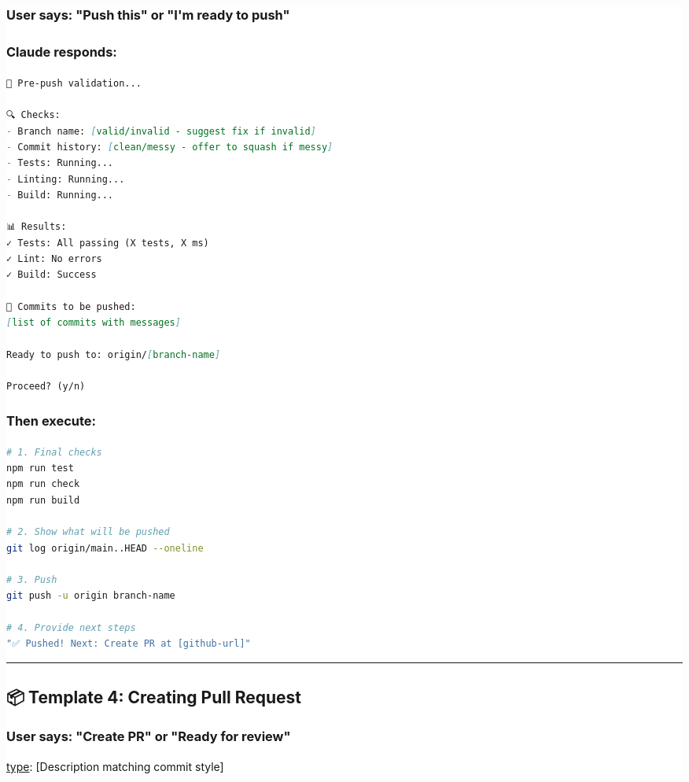 ### **User says:** "Push this" or "I'm ready to push"

### **Claude responds:**

```markdown
🚀 Pre-push validation...

🔍 Checks:
- Branch name: [valid/invalid - suggest fix if invalid]
- Commit history: [clean/messy - offer to squash if messy]
- Tests: Running...
- Linting: Running...
- Build: Running...

📊 Results:
✓ Tests: All passing (X tests, X ms)
✓ Lint: No errors
✓ Build: Success

📝 Commits to be pushed:
[list of commits with messages]

Ready to push to: origin/[branch-name]

Proceed? (y/n)
```

### **Then execute:**

```bash
# 1. Final checks
npm run test
npm run check
npm run build

# 2. Show what will be pushed
git log origin/main..HEAD --oneline

# 3. Push
git push -u origin branch-name

# 4. Provide next steps
"✅ Pushed! Next: Create PR at [github-url]"
```

---

## 📦 Template 4: Creating Pull Request

### **User says:** "Create PR" or "Ready for review"


[type]: [description]
[type]: [Description matching commit style]